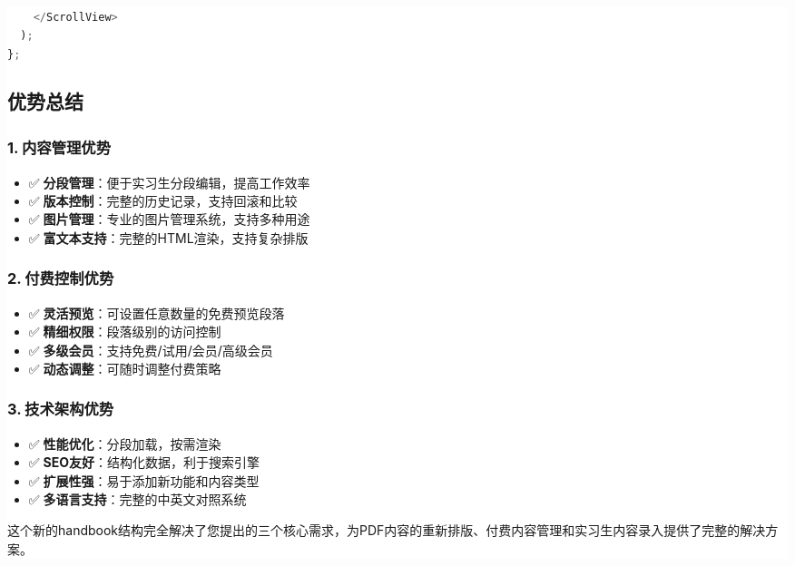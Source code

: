 ```typescript
    </ScrollView>
  );
};
```

## 优势总结

### 1. 内容管理优势
- ✅ **分段管理**：便于实习生分段编辑，提高工作效率
- ✅ **版本控制**：完整的历史记录，支持回滚和比较
- ✅ **图片管理**：专业的图片管理系统，支持多种用途
- ✅ **富文本支持**：完整的HTML渲染，支持复杂排版

### 2. 付费控制优势
- ✅ **灵活预览**：可设置任意数量的免费预览段落
- ✅ **精细权限**：段落级别的访问控制
- ✅ **多级会员**：支持免费/试用/会员/高级会员
- ✅ **动态调整**：可随时调整付费策略

### 3. 技术架构优势
- ✅ **性能优化**：分段加载，按需渲染
- ✅ **SEO友好**：结构化数据，利于搜索引擎
- ✅ **扩展性强**：易于添加新功能和内容类型
- ✅ **多语言支持**：完整的中英文对照系统

这个新的handbook结构完全解决了您提出的三个核心需求，为PDF内容的重新排版、付费内容管理和实习生内容录入提供了完整的解决方案。 
